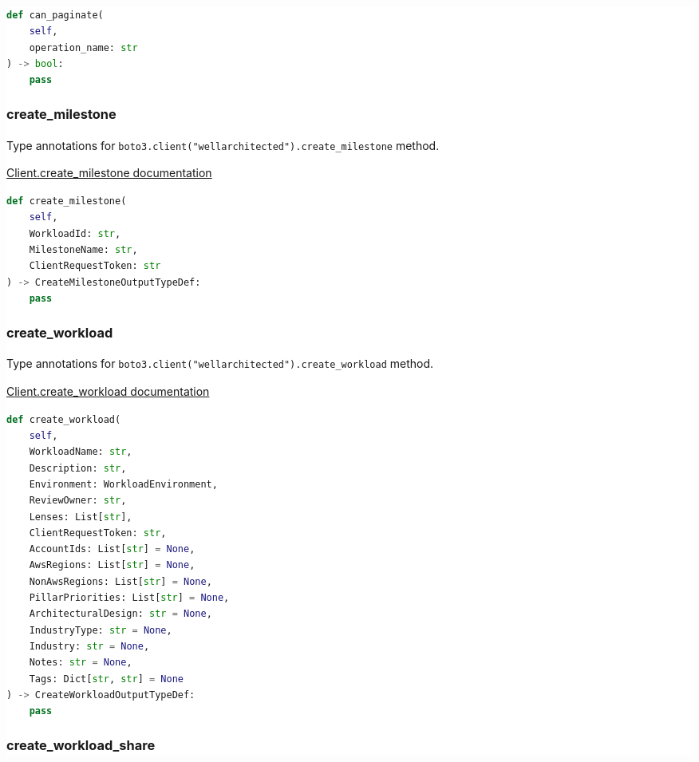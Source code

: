 ```python
def can_paginate(
    self,
    operation_name: str
) -> bool:
    pass
```

### create_milestone

Type annotations for `boto3.client("wellarchitected").create_milestone` method.

[Client.create_milestone documentation](https://boto3.amazonaws.com/v1/documentation/api/latest/reference/services/wellarchitected.html#WellArchitected.Client.create_milestone)

```python
def create_milestone(
    self,
    WorkloadId: str,
    MilestoneName: str,
    ClientRequestToken: str
) -> CreateMilestoneOutputTypeDef:
    pass
```

### create_workload

Type annotations for `boto3.client("wellarchitected").create_workload` method.

[Client.create_workload documentation](https://boto3.amazonaws.com/v1/documentation/api/latest/reference/services/wellarchitected.html#WellArchitected.Client.create_workload)

```python
def create_workload(
    self,
    WorkloadName: str,
    Description: str,
    Environment: WorkloadEnvironment,
    ReviewOwner: str,
    Lenses: List[str],
    ClientRequestToken: str,
    AccountIds: List[str] = None,
    AwsRegions: List[str] = None,
    NonAwsRegions: List[str] = None,
    PillarPriorities: List[str] = None,
    ArchitecturalDesign: str = None,
    IndustryType: str = None,
    Industry: str = None,
    Notes: str = None,
    Tags: Dict[str, str] = None
) -> CreateWorkloadOutputTypeDef:
    pass
```

### create_workload_share
